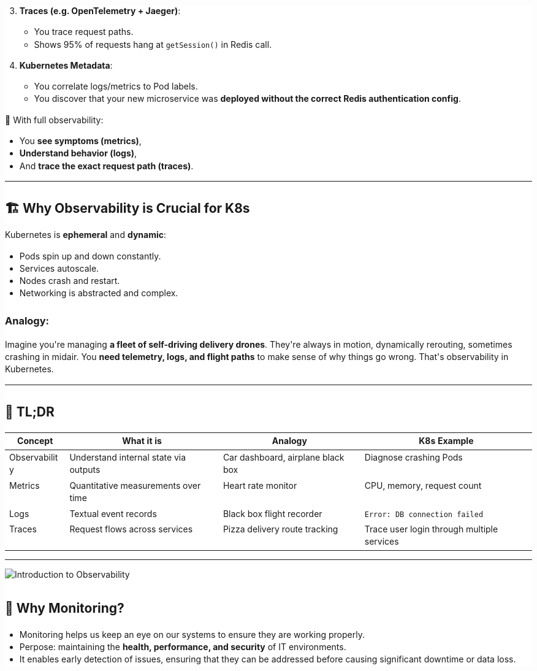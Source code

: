 3. **Traces (e.g. OpenTelemetry + Jaeger)**:

   * You trace request paths.
   * Shows 95% of requests hang at `getSession()` in Redis call.

4. **Kubernetes Metadata**:

   * You correlate logs/metrics to Pod labels.
   * You discover that your new microservice was **deployed without the correct Redis authentication config**.

🚀 With full observability:

* You **see symptoms (metrics)**,
* **Understand behavior (logs)**,
* And **trace the exact request path (traces)**.

---

## 🏗️ Why Observability is Crucial for K8s

Kubernetes is **ephemeral** and **dynamic**:

* Pods spin up and down constantly.
* Services autoscale.
* Nodes crash and restart.
* Networking is abstracted and complex.

### Analogy:

Imagine you're managing **a fleet of self-driving delivery drones**. They're always in motion, dynamically rerouting, sometimes crashing in midair. You **need telemetry, logs, and flight paths** to make sense of why things go wrong. That's observability in Kubernetes.

---

## 📘 TL;DR

| Concept       | What it is                            | Analogy                           | K8s Example                                |
| ------------- | ------------------------------------- | --------------------------------- | ------------------------------------------ |
| Observability | Understand internal state via outputs | Car dashboard, airplane black box | Diagnose crashing Pods                     |
| Metrics       | Quantitative measurements over time   | Heart rate monitor                | CPU, memory, request count                 |
| Logs          | Textual event records                 | Black box flight recorder         | `Error: DB connection failed`              |
| Traces        | Request flows across services         | Pizza delivery route tracking     | Trace user login through multiple services |

---

![Introduction to Observability](images/Introduction-to-Observability.png)

## 🤔 Why Monitoring?
- Monitoring helps us keep an eye on our systems to ensure they are working properly.
- Perpose:  maintaining the **health, performance, and security** of IT environments.
- It enables early detection of issues, ensuring that they can be addressed before causing significant downtime or data loss.
